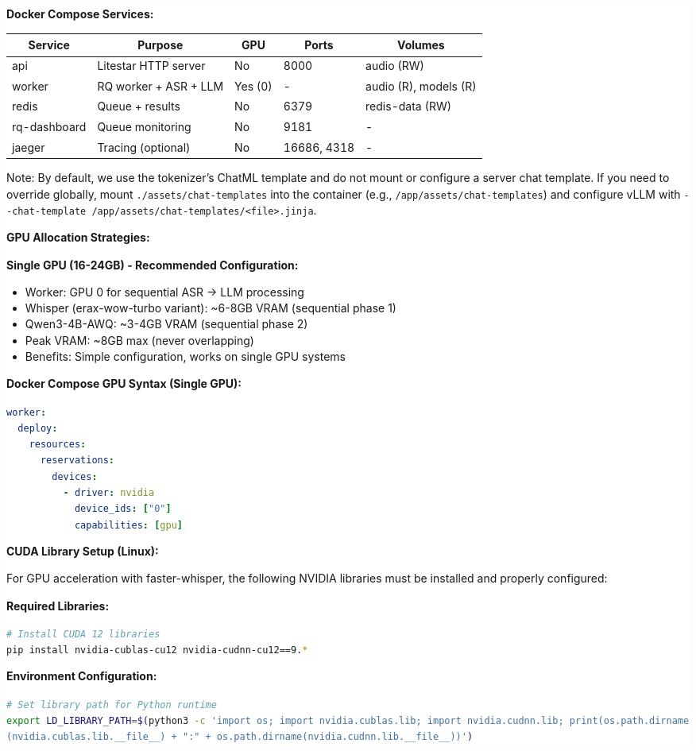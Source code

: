 **Docker Compose Services:**

| Service      | Purpose               | GPU     | Ports       | Volumes               |
| ------------ | --------------------- | ------- | ----------- | --------------------- |
| api          | Litestar HTTP server  | No      | 8000        | audio (RW)            |
| worker       | RQ worker + ASR + LLM | Yes (0) | -           | audio (R), models (R) |
| redis        | Queue + results       | No      | 6379        | redis-data (RW)       |
| rq-dashboard | Queue monitoring      | No      | 9181        | -                     |
| jaeger       | Tracing (optional)    | No      | 16686, 4318 | -                     |

Note: By default, we use the tokenizer’s ChatML template and do not mount or
configure a server chat template. If you need to override globally, mount
`./assets/chat-templates` into the container (e.g., `/app/assets/chat-templates`)
and configure vLLM with `--chat-template /app/assets/chat-templates/<file>.jinja`.

**GPU Allocation Strategies:**

**Single GPU (16-24GB) - Recommended Configuration:**

- Worker: GPU 0 for sequential ASR → LLM processing
- Whisper (erax-wow-turbo variant): ~6-8GB VRAM (sequential phase 1)
- Qwen3-4B-AWQ: ~3-4GB VRAM (sequential phase 2)
- Peak VRAM: ~8GB max (never overlapping)
- Benefits: Simple configuration, works on single GPU systems

**Docker Compose GPU Syntax (Single GPU):**

```yaml
worker:
  deploy:
    resources:
      reservations:
        devices:
          - driver: nvidia
            device_ids: ["0"]
            capabilities: [gpu]
```

**CUDA Library Setup (Linux):**

For GPU acceleration with faster-whisper, the following NVIDIA libraries must be installed and properly configured:

**Required Libraries:**

```bash
# Install CUDA 12 libraries
pip install nvidia-cublas-cu12 nvidia-cudnn-cu12==9.*
```

**Environment Configuration:**

```bash
# Set library path for Python runtime
export LD_LIBRARY_PATH=$(python3 -c 'import os; import nvidia.cublas.lib; import nvidia.cudnn.lib; print(os.path.dirname(nvidia.cublas.lib.__file__) + ":" + os.path.dirname(nvidia.cudnn.lib.__file__))')
```
